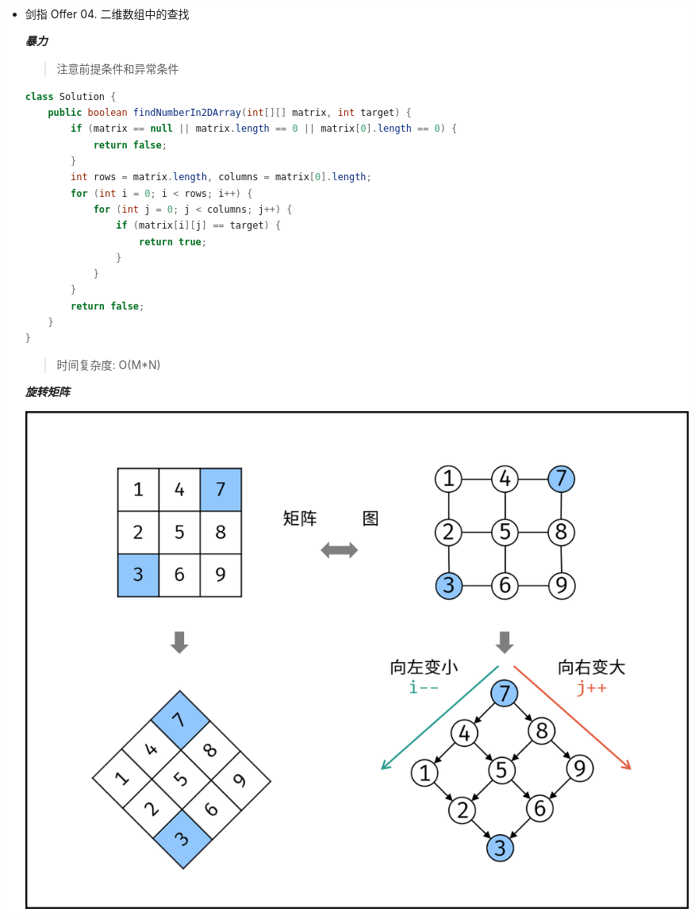     

  - 剑指 Offer 04. 二维数组中的查找

    ***暴力***

    > 注意前提条件和异常条件

    ```java
    class Solution {
        public boolean findNumberIn2DArray(int[][] matrix, int target) {
            if (matrix == null || matrix.length == 0 || matrix[0].length == 0) {
                return false;
            }
            int rows = matrix.length, columns = matrix[0].length;
            for (int i = 0; i < rows; i++) {
                for (int j = 0; j < columns; j++) {
                    if (matrix[i][j] == target) {
                        return true;
                    }
                }
            }
            return false;
        }
    }
    ```

    > 时间复杂度: O(M*N)

    

    ***旋转矩阵***

    ![Picture1.png](图解算法.assets/6584ea93812d27112043d203ea90e4b0950117d45e0452d0c630fcb247fbc4af-Picture1.png)
